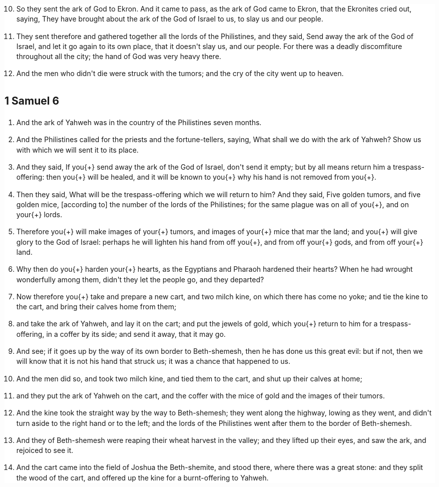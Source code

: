 10. So they sent the ark of God to Ekron. And it came to pass, as the ark of God came to Ekron, that the Ekronites cried out, saying, They have brought about the ark of the God of Israel to us, to slay us and our people.

11. They sent therefore and gathered together all the lords of the Philistines, and they said, Send away the ark of the God of Israel, and let it go again to its own place, that it doesn't slay us, and our people. For there was a deadly discomfiture throughout all the city; the hand of God was very heavy there.

12. And the men who didn't die were struck with the tumors; and the cry of the city went up to heaven.

## 1 Samuel 6

1. And the ark of Yahweh was in the country of the Philistines seven months.

2. And the Philistines called for the priests and the fortune-tellers, saying, What shall we do with the ark of Yahweh? Show us with which we will sent it to its place.

3. And they said, If you{+} send away the ark of the God of Israel, don't send it empty; but by all means return him a trespass-offering: then you{+} will be healed, and it will be known to you{+} why his hand is not removed from you{+}.

4. Then they said, What will be the trespass-offering which we will return to him? And they said, Five golden tumors, and five golden mice, [according to] the number of the lords of the Philistines; for the same plague was on all of you{+}, and on your{+} lords.

5. Therefore you{+} will make images of your{+} tumors, and images of your{+} mice that mar the land; and you{+} will give glory to the God of Israel: perhaps he will lighten his hand from off you{+}, and from off your{+} gods, and from off your{+} land.

6. Why then do you{+} harden your{+} hearts, as the Egyptians and Pharaoh hardened their hearts? When he had wrought wonderfully among them, didn't they let the people go, and they departed?

7. Now therefore you{+} take and prepare a new cart, and two milch kine, on which there has come no yoke; and tie the kine to the cart, and bring their calves home from them;

8. and take the ark of Yahweh, and lay it on the cart; and put the jewels of gold, which you{+} return to him for a trespass-offering, in a coffer by its side; and send it away, that it may go.

9. And see; if it goes up by the way of its own border to Beth-shemesh, then he has done us this great evil: but if not, then we will know that it is not his hand that struck us; it was a chance that happened to us.

10. And the men did so, and took two milch kine, and tied them to the cart, and shut up their calves at home;

11. and they put the ark of Yahweh on the cart, and the coffer with the mice of gold and the images of their tumors.

12. And the kine took the straight way by the way to Beth-shemesh; they went along the highway, lowing as they went, and didn't turn aside to the right hand or to the left; and the lords of the Philistines went after them to the border of Beth-shemesh.

13. And they of Beth-shemesh were reaping their wheat harvest in the valley; and they lifted up their eyes, and saw the ark, and rejoiced to see it.

14. And the cart came into the field of Joshua the Beth-shemite, and stood there, where there was a great stone: and they split the wood of the cart, and offered up the kine for a burnt-offering to Yahweh.
